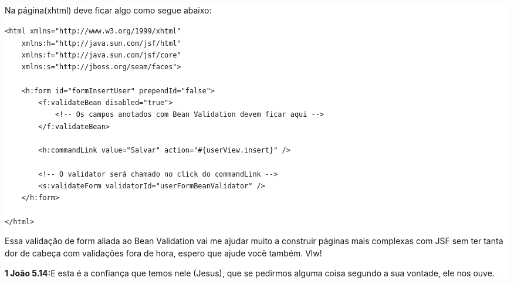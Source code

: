 Na página(xhtml) deve ficar algo como segue abaixo:

	<html xmlns="http://www.w3.org/1999/xhtml"
		xmlns:h="http://java.sun.com/jsf/html"
		xmlns:f="http://java.sun.com/jsf/core"
		xmlns:s="http://jboss.org/seam/faces">

		<h:form id="formInsertUser" prependId="false">
			<f:validateBean disabled="true">
				<!-- Os campos anotados com Bean Validation devem ficar aqui -->
			</f:validateBean>

			<h:commandLink value="Salvar" action="#{userView.insert}" />
	
			<!-- O validator será chamado no click do commandLink -->
			<s:validateForm validatorId="userFormBeanValidator" />
		</h:form>

	</html>

Essa validação de form aliada ao Bean Validation vai me ajudar muito a construir páginas mais complexas com JSF sem ter tanta dor de cabeça com validações fora de hora, espero que ajude você também. Vlw!

<strong>1 João 5.14:</strong>E esta é a confiança que temos nele (Jesus), que se pedirmos alguma coisa segundo a sua vontade, ele nos ouve.
